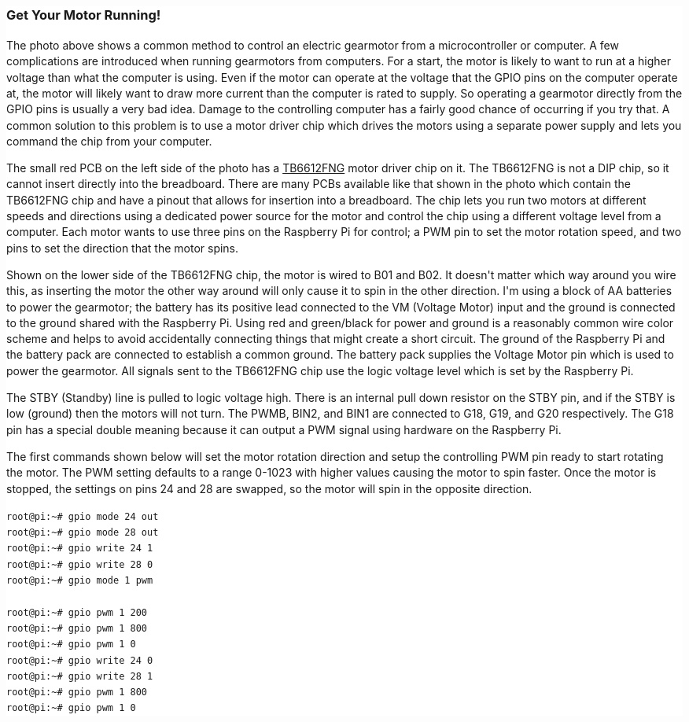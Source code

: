     
    
    
    

### Get Your Motor Running!

The photo above shows a common method to control an electric gearmotor from a microcontroller or computer. A few complications are introduced when running gearmotors from computers. For a start, the motor is likely to want to run at a higher voltage than what the computer is using. Even if the motor can operate at the voltage that the GPIO pins on the computer operate at, the motor will likely want to draw more current than the computer is rated to supply. So operating a gearmotor directly from the GPIO pins is usually a very bad idea. Damage to the controlling computer has a fairly good chance of occurring if you try that. A common solution to this problem is to use a motor driver chip which drives the motors using a separate power supply and lets you command the chip from your computer.

The small red PCB on the left side of the photo has a [TB6612FNG](http://toshiba.semicon-storage.com/info/lookup.jsp?pid=TB6612FNG&lang=en) motor driver chip on it. The TB6612FNG is not a DIP chip, so it cannot insert directly into the breadboard. There are many PCBs available like that shown in the photo which contain the TB6612FNG chip and have a pinout that allows for insertion into a breadboard. The chip lets you run two motors at different speeds and directions using a dedicated power source for the motor and control the chip using a different voltage level from a computer. Each motor wants to use three pins on the Raspberry Pi for control; a PWM pin to set the motor rotation speed, and two pins to set the direction that the motor spins.

Shown on the lower side of the TB6612FNG chip, the motor is wired to B01 and B02. It doesn't matter which way around you wire this, as inserting the motor the other way around will only cause it to spin in the other direction. I'm using a block of AA batteries to power the gearmotor; the battery has its positive lead connected to the VM (Voltage Motor) input and the ground is connected to the ground shared with the Raspberry Pi. Using red and green/black for power and ground is a reasonably common wire color scheme and helps to avoid accidentally connecting things that might create a short circuit. The ground of the Raspberry Pi and the battery pack are connected to establish a common ground. The battery pack supplies the Voltage Motor pin which is used to power the gearmotor. All signals sent to the TB6612FNG chip use the logic voltage level which is set by the Raspberry Pi.

The STBY (Standby) line is pulled to logic voltage high. There is an internal pull down resistor on the STBY pin, and if the STBY is low (ground) then the motors will not turn. The PWMB, BIN2, and BIN1 are connected to G18, G19, and G20 respectively. The G18 pin has a special double meaning because it can output a PWM signal using hardware on the Raspberry Pi.

The first commands shown below will set the motor rotation direction and setup the controlling PWM pin ready to start rotating the motor. The PWM setting defaults to a range 0-1023 with higher values causing the motor to spin faster. Once the motor is stopped, the settings on pins 24 and 28 are swapped, so the motor will spin in the opposite direction.
    
    
    root@pi:~# gpio mode 24 out  
    root@pi:~# gpio mode 28 out  
    root@pi:~# gpio write 24 1  
    root@pi:~# gpio write 28 0  
    root@pi:~# gpio mode 1 pwm  
      
    root@pi:~# gpio pwm 1 200  
    root@pi:~# gpio pwm 1 800  
    root@pi:~# gpio pwm 1 0  
    root@pi:~# gpio write 24 0  
    root@pi:~# gpio write 28 1  
    root@pi:~# gpio pwm 1 800  
    root@pi:~# gpio pwm 1 0  
    